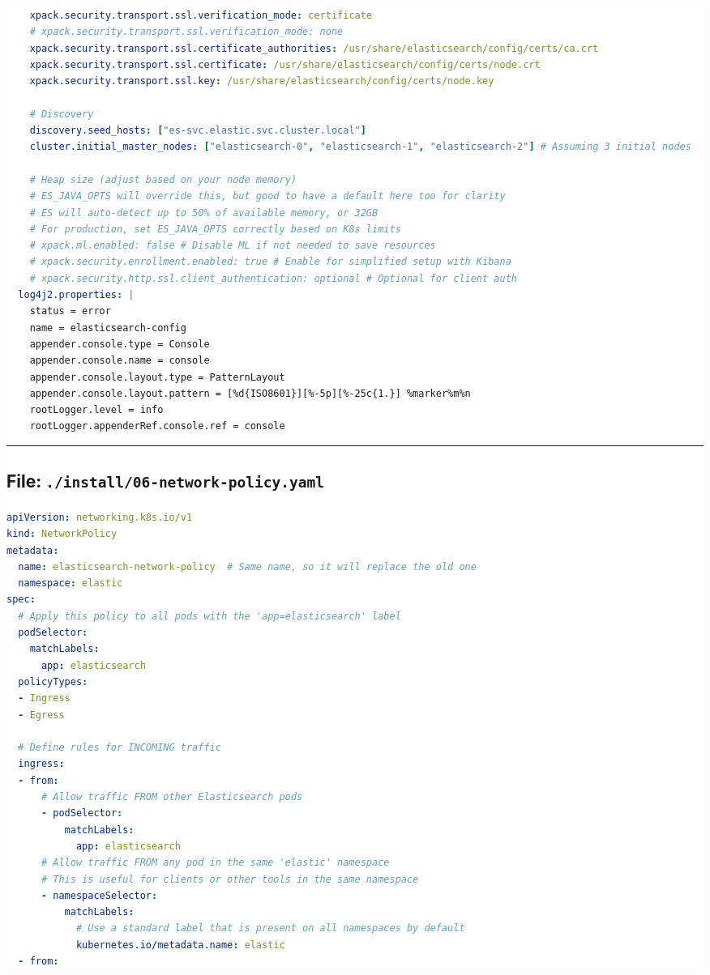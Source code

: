 ```yaml
    xpack.security.transport.ssl.verification_mode: certificate
    # xpack.security.transport.ssl.verification_mode: none
    xpack.security.transport.ssl.certificate_authorities: /usr/share/elasticsearch/config/certs/ca.crt
    xpack.security.transport.ssl.certificate: /usr/share/elasticsearch/config/certs/node.crt
    xpack.security.transport.ssl.key: /usr/share/elasticsearch/config/certs/node.key

    # Discovery
    discovery.seed_hosts: ["es-svc.elastic.svc.cluster.local"]
    cluster.initial_master_nodes: ["elasticsearch-0", "elasticsearch-1", "elasticsearch-2"] # Assuming 3 initial nodes

    # Heap size (adjust based on your node memory)
    # ES_JAVA_OPTS will override this, but good to have a default here too for clarity
    # ES will auto-detect up to 50% of available memory, or 32GB
    # For production, set ES_JAVA_OPTS correctly based on K8s limits
    # xpack.ml.enabled: false # Disable ML if not needed to save resources
    # xpack.security.enrollment.enabled: true # Enable for simplified setup with Kibana
    # xpack.security.http.ssl.client_authentication: optional # Optional for client auth
  log4j2.properties: |
    status = error
    name = elasticsearch-config
    appender.console.type = Console
    appender.console.name = console
    appender.console.layout.type = PatternLayout
    appender.console.layout.pattern = [%d{ISO8601}][%-5p][%-25c{1.}] %marker%m%n
    rootLogger.level = info 
    rootLogger.appenderRef.console.ref = console
```

---

## File: `./install/06-network-policy.yaml`

```yaml
apiVersion: networking.k8s.io/v1
kind: NetworkPolicy
metadata:
  name: elasticsearch-network-policy  # Same name, so it will replace the old one
  namespace: elastic
spec:
  # Apply this policy to all pods with the 'app=elasticsearch' label
  podSelector:
    matchLabels:
      app: elasticsearch
  policyTypes:
  - Ingress
  - Egress

  # Define rules for INCOMING traffic
  ingress:
  - from:
      # Allow traffic FROM other Elasticsearch pods
      - podSelector:
          matchLabels:
            app: elasticsearch
      # Allow traffic FROM any pod in the same 'elastic' namespace
      # This is useful for clients or other tools in the same namespace
      - namespaceSelector:
          matchLabels:
            # Use a standard label that is present on all namespaces by default
            kubernetes.io/metadata.name: elastic
  - from:
```